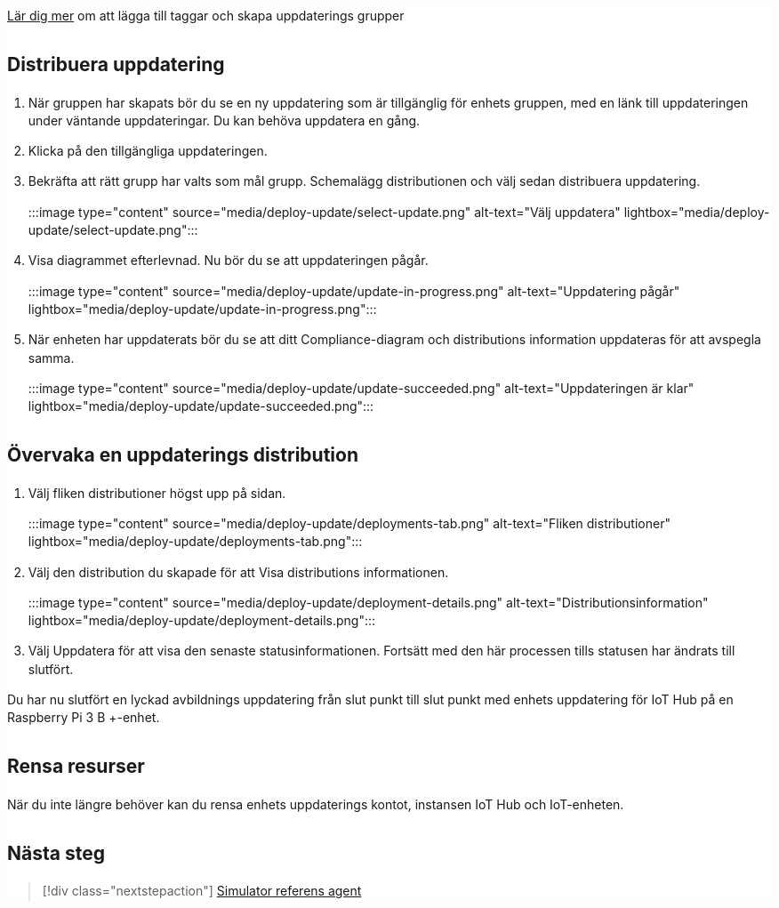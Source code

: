 [Lär dig mer](create-update-group.md) om att lägga till taggar och skapa uppdaterings grupper


## <a name="deploy-update"></a>Distribuera uppdatering

1. När gruppen har skapats bör du se en ny uppdatering som är tillgänglig för enhets gruppen, med en länk till uppdateringen under väntande uppdateringar. Du kan behöva uppdatera en gång. 

2. Klicka på den tillgängliga uppdateringen.

3. Bekräfta att rätt grupp har valts som mål grupp. Schemalägg distributionen och välj sedan distribuera uppdatering.

   :::image type="content" source="media/deploy-update/select-update.png" alt-text="Välj uppdatera" lightbox="media/deploy-update/select-update.png":::

4. Visa diagrammet efterlevnad. Nu bör du se att uppdateringen pågår. 

   :::image type="content" source="media/deploy-update/update-in-progress.png" alt-text="Uppdatering pågår" lightbox="media/deploy-update/update-in-progress.png":::

5. När enheten har uppdaterats bör du se att ditt Compliance-diagram och distributions information uppdateras för att avspegla samma. 

   :::image type="content" source="media/deploy-update/update-succeeded.png" alt-text="Uppdateringen är klar" lightbox="media/deploy-update/update-succeeded.png":::

## <a name="monitor-an-update-deployment"></a>Övervaka en uppdaterings distribution

1. Välj fliken distributioner högst upp på sidan.

   :::image type="content" source="media/deploy-update/deployments-tab.png" alt-text="Fliken distributioner" lightbox="media/deploy-update/deployments-tab.png":::

2. Välj den distribution du skapade för att Visa distributions informationen.

   :::image type="content" source="media/deploy-update/deployment-details.png" alt-text="Distributionsinformation" lightbox="media/deploy-update/deployment-details.png":::

3. Välj Uppdatera för att visa den senaste statusinformationen. Fortsätt med den här processen tills statusen har ändrats till slutfört.

Du har nu slutfört en lyckad avbildnings uppdatering från slut punkt till slut punkt med enhets uppdatering för IoT Hub på en Raspberry Pi 3 B +-enhet. 

## <a name="clean-up-resources"></a>Rensa resurser

När du inte längre behöver kan du rensa enhets uppdaterings kontot, instansen IoT Hub och IoT-enheten. 

## <a name="next-steps"></a>Nästa steg

> [!div class="nextstepaction"]
> [Simulator referens agent](device-update-simulator.md)
